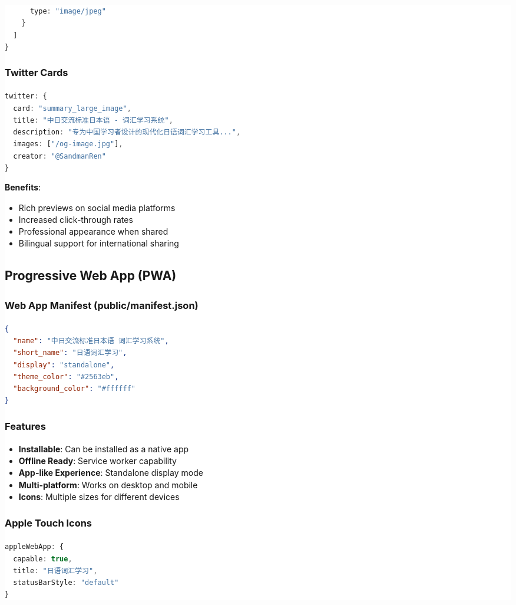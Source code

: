 ```typescript
      type: "image/jpeg"
    }
  ]
}
```

### Twitter Cards
```typescript
twitter: {
  card: "summary_large_image",
  title: "中日交流标准日本语 - 词汇学习系统",
  description: "专为中国学习者设计的现代化日语词汇学习工具...",
  images: ["/og-image.jpg"],
  creator: "@SandmanRen"
}
```

**Benefits**:
- Rich previews on social media platforms
- Increased click-through rates
- Professional appearance when shared
- Bilingual support for international sharing

## Progressive Web App (PWA)

### Web App Manifest (public/manifest.json)

```json
{
  "name": "中日交流标准日本语 词汇学习系统",
  "short_name": "日语词汇学习",
  "display": "standalone",
  "theme_color": "#2563eb",
  "background_color": "#ffffff"
}
```

### Features
- **Installable**: Can be installed as a native app
- **Offline Ready**: Service worker capability
- **App-like Experience**: Standalone display mode
- **Multi-platform**: Works on desktop and mobile
- **Icons**: Multiple sizes for different devices

### Apple Touch Icons
```typescript
appleWebApp: {
  capable: true,
  title: "日语词汇学习",
  statusBarStyle: "default"
}
```
